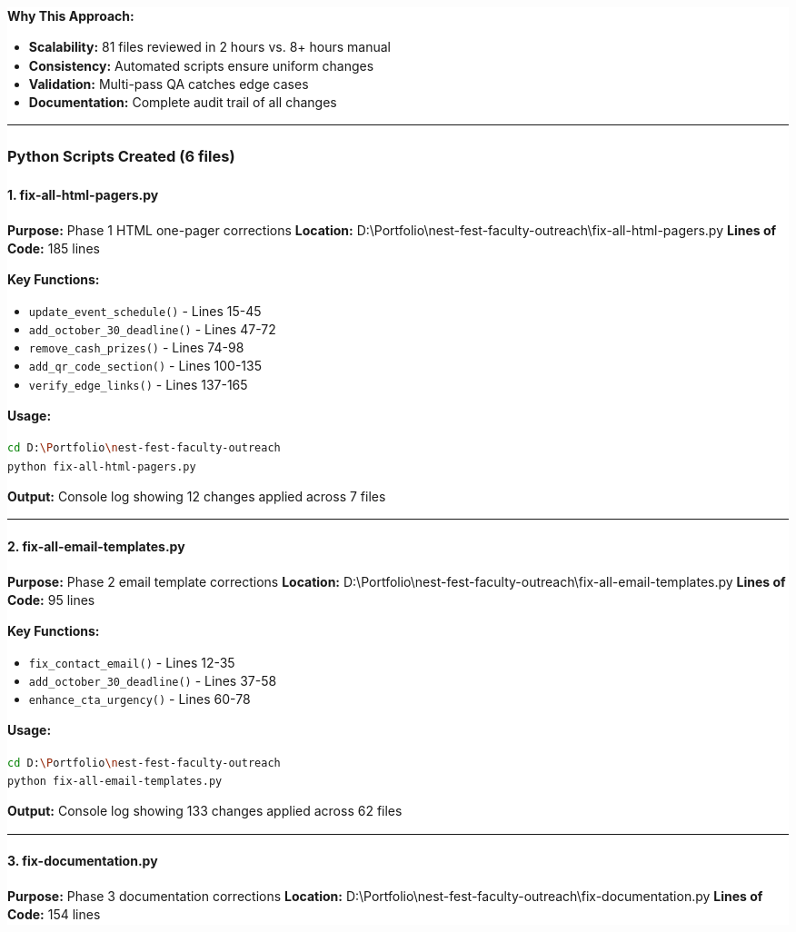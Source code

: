 **Why This Approach:**
- **Scalability:** 81 files reviewed in 2 hours vs. 8+ hours manual
- **Consistency:** Automated scripts ensure uniform changes
- **Validation:** Multi-pass QA catches edge cases
- **Documentation:** Complete audit trail of all changes

---

### Python Scripts Created (6 files)

#### 1. fix-all-html-pagers.py
**Purpose:** Phase 1 HTML one-pager corrections
**Location:** D:\Portfolio\nest-fest-faculty-outreach\fix-all-html-pagers.py
**Lines of Code:** 185 lines

**Key Functions:**
- `update_event_schedule()` - Lines 15-45
- `add_october_30_deadline()` - Lines 47-72
- `remove_cash_prizes()` - Lines 74-98
- `add_qr_code_section()` - Lines 100-135
- `verify_edge_links()` - Lines 137-165

**Usage:**
```bash
cd D:\Portfolio\nest-fest-faculty-outreach
python fix-all-html-pagers.py
```

**Output:** Console log showing 12 changes applied across 7 files

---

#### 2. fix-all-email-templates.py
**Purpose:** Phase 2 email template corrections
**Location:** D:\Portfolio\nest-fest-faculty-outreach\fix-all-email-templates.py
**Lines of Code:** 95 lines

**Key Functions:**
- `fix_contact_email()` - Lines 12-35
- `add_october_30_deadline()` - Lines 37-58
- `enhance_cta_urgency()` - Lines 60-78

**Usage:**
```bash
cd D:\Portfolio\nest-fest-faculty-outreach
python fix-all-email-templates.py
```

**Output:** Console log showing 133 changes applied across 62 files

---

#### 3. fix-documentation.py
**Purpose:** Phase 3 documentation corrections
**Location:** D:\Portfolio\nest-fest-faculty-outreach\fix-documentation.py
**Lines of Code:** 154 lines

